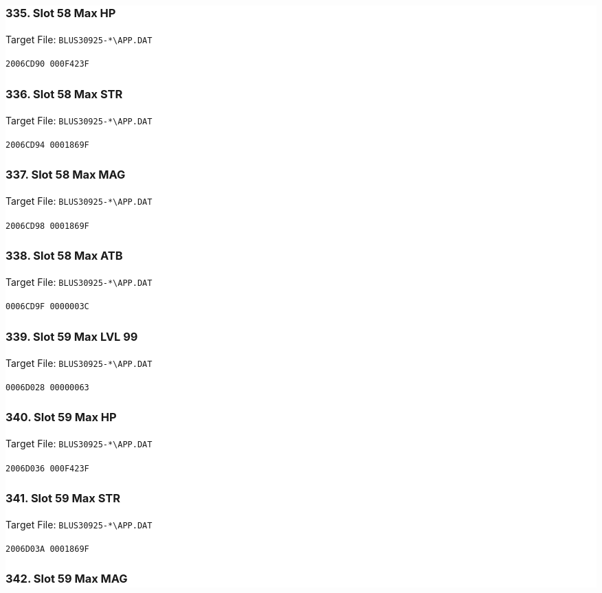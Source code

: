 ### 335. Slot 58 Max HP

Target File: `BLUS30925-*\APP.DAT`

```
2006CD90 000F423F
```

### 336. Slot 58 Max STR

Target File: `BLUS30925-*\APP.DAT`

```
2006CD94 0001869F
```

### 337. Slot 58 Max MAG

Target File: `BLUS30925-*\APP.DAT`

```
2006CD98 0001869F
```

### 338. Slot 58 Max ATB

Target File: `BLUS30925-*\APP.DAT`

```
0006CD9F 0000003C
```

### 339. Slot 59 Max LVL 99

Target File: `BLUS30925-*\APP.DAT`

```
0006D028 00000063
```

### 340. Slot 59 Max HP

Target File: `BLUS30925-*\APP.DAT`

```
2006D036 000F423F
```

### 341. Slot 59 Max STR

Target File: `BLUS30925-*\APP.DAT`

```
2006D03A 0001869F
```

### 342. Slot 59 Max MAG
